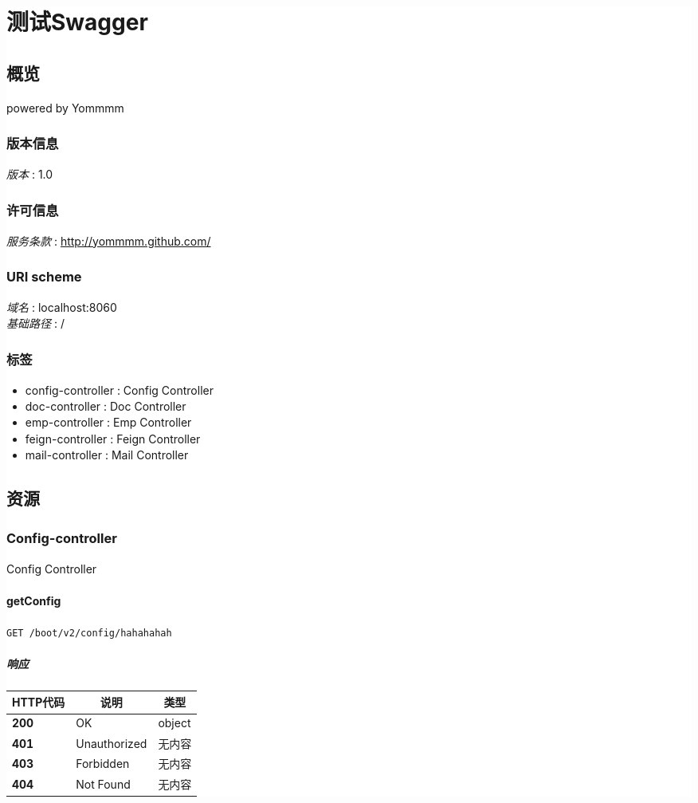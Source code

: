 # 测试Swagger


<a name="overview"></a>
## 概览
powered by Yommmm


### 版本信息
*版本* : 1.0


### 许可信息
*服务条款* : http://yommmm.github.com/


### URI scheme
*域名* : localhost:8060  
*基础路径* : /


### 标签

* config-controller : Config Controller
* doc-controller : Doc Controller
* emp-controller : Emp Controller
* feign-controller : Feign Controller
* mail-controller : Mail Controller




<a name="paths"></a>
## 资源

<a name="config-controller_resource"></a>
### Config-controller
Config Controller


<a name="getconfigusingget"></a>
#### getConfig
```
GET /boot/v2/config/hahahahah
```


##### 响应

|HTTP代码|说明|类型|
|---|---|---|
|**200**|OK|object|
|**401**|Unauthorized|无内容|
|**403**|Forbidden|无内容|
|**404**|Not Found|无内容|
